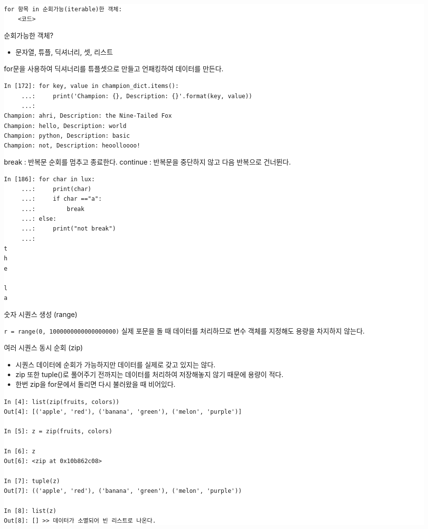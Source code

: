 ~~~ 
for 항목 in 순회가능(iterable)한 객체:
	<코드>
~~~

순회가능한 객체?
 
- 문자열, 튜플, 딕셔너리, 셋, 리스트

for문을 사용하여 딕셔너리를 튜플셋으로 만들고 언패킹하여 데이터를 만든다. 
~~~
In [172]: for key, value in champion_dict.items():
     ...:     print('Champion: {}, Description: {}'.format(key, value))
     ...:
Champion: ahri, Description: the Nine-Tailed Fox
Champion: hello, Description: world
Champion: python, Description: basic
Champion: not, Description: heoolloooo!
~~~

break : 반복문 순회를 멈추고 종료한다. 
continue : 반복문을 중단하지 않고 다음 반복으로 건너뛴다.

~~~
In [186]: for char in lux:
     ...:     print(char)
     ...:     if char =="a":
     ...:         break
     ...: else:
     ...:     print("not break")
     ...:
t
h
e

l
a
~~~

숫자 시퀀스 생성 (range)

`r = range(0, 1000000000000000000)`
실제 포문을 돌 때 데이터를 처리하므로 변수 객체를 지정해도 용량을 차지하지 않는다. 


여러 시퀀스 동시 순회 (zip)

- 시퀀스 데이터에 순회가 가능하지만 데이터를 실제로 갖고 있지는 않다. 
- zip 또한 tuple()로 풀어주기 전까지는 데이터를 처리하여 저장해놓지 않기 때문에 용량이 적다. 
- 한번 zip을 for문에서 돌리면 다시 불러왔을 때 비어있다. 

~~~
In [4]: list(zip(fruits, colors))
Out[4]: [('apple', 'red'), ('banana', 'green'), ('melon', 'purple')]

In [5]: z = zip(fruits, colors)

In [6]: z
Out[6]: <zip at 0x10b862c08>

In [7]: tuple(z)
Out[7]: (('apple', 'red'), ('banana', 'green'), ('melon', 'purple'))

In [8]: list(z)
Out[8]: [] >> 데이터가 소멸되어 빈 리스트로 나온다.
~~~







